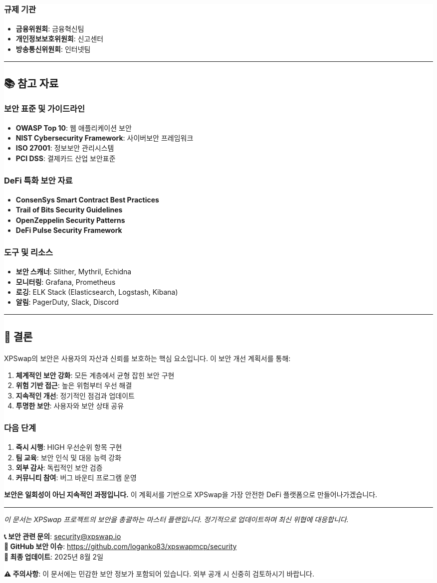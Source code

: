 ### 규제 기관
- **금융위원회**: 금융혁신팀
- **개인정보보호위원회**: 신고센터
- **방송통신위원회**: 인터넷팀

---

## 📚 참고 자료

### 보안 표준 및 가이드라인
- **OWASP Top 10**: 웹 애플리케이션 보안
- **NIST Cybersecurity Framework**: 사이버보안 프레임워크
- **ISO 27001**: 정보보안 관리시스템
- **PCI DSS**: 결제카드 산업 보안표준

### DeFi 특화 보안 자료
- **ConsenSys Smart Contract Best Practices**
- **Trail of Bits Security Guidelines**
- **OpenZeppelin Security Patterns**
- **DeFi Pulse Security Framework**

### 도구 및 리소스
- **보안 스캐너**: Slither, Mythril, Echidna
- **모니터링**: Grafana, Prometheus
- **로깅**: ELK Stack (Elasticsearch, Logstash, Kibana)
- **알림**: PagerDuty, Slack, Discord

---

## 📝 결론

XPSwap의 보안은 사용자의 자산과 신뢰를 보호하는 핵심 요소입니다. 이 보안 개선 계획서를 통해:

1. **체계적인 보안 강화**: 모든 계층에서 균형 잡힌 보안 구현
2. **위험 기반 접근**: 높은 위험부터 우선 해결
3. **지속적인 개선**: 정기적인 점검과 업데이트
4. **투명한 보안**: 사용자와 보안 상태 공유

### 다음 단계
1. **즉시 시행**: HIGH 우선순위 항목 구현
2. **팀 교육**: 보안 인식 및 대응 능력 강화
3. **외부 감사**: 독립적인 보안 검증
4. **커뮤니티 참여**: 버그 바운티 프로그램 운영

**보안은 일회성이 아닌 지속적인 과정입니다.** 이 계획서를 기반으로 XPSwap을 가장 안전한 DeFi 플랫폼으로 만들어나가겠습니다.

---

*이 문서는 XPSwap 프로젝트의 보안을 총괄하는 마스터 플랜입니다. 정기적으로 업데이트하며 최신 위협에 대응합니다.*

**📞 보안 관련 문의**: security@xpswap.io  
**🔗 GitHub 보안 이슈**: https://github.com/loganko83/xpswapmcp/security  
**📅 최종 업데이트**: 2025년 8월 2일

**⚠️ 주의사항**: 이 문서에는 민감한 보안 정보가 포함되어 있습니다. 외부 공개 시 신중히 검토하시기 바랍니다.
